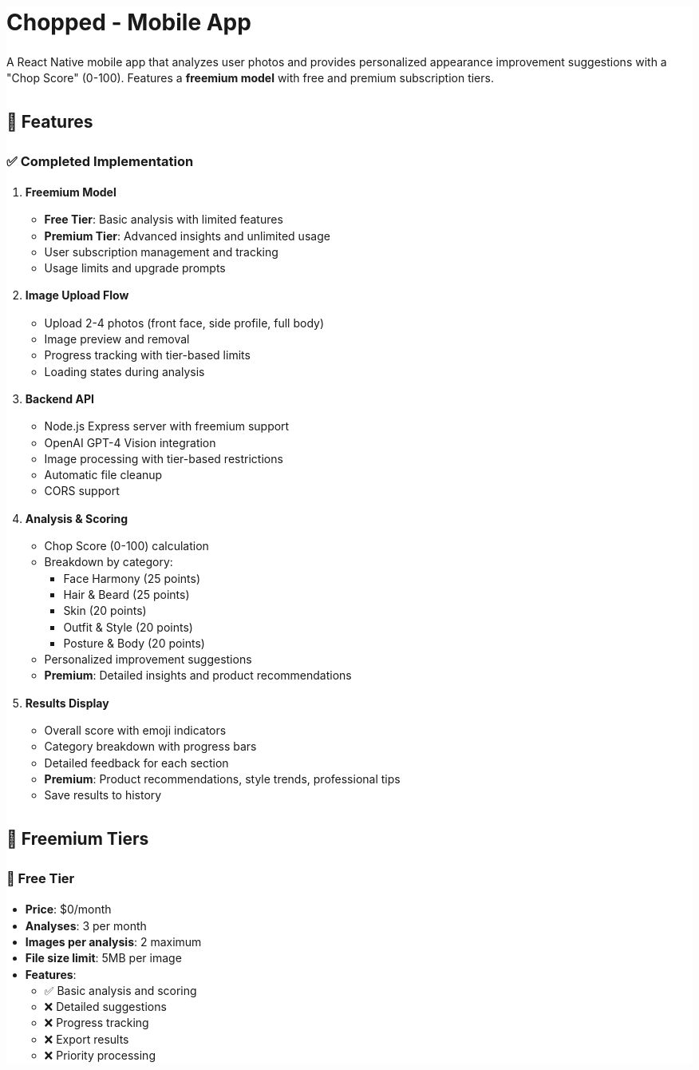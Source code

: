 # Chopped - Mobile App

A React Native mobile app that analyzes user photos and provides personalized appearance improvement suggestions with a "Chop Score" (0-100). Features a **freemium model** with free and premium subscription tiers.

## 🎯 Features

### ✅ Completed Implementation

1. **Freemium Model**
   - **Free Tier**: Basic analysis with limited features
   - **Premium Tier**: Advanced insights and unlimited usage
   - User subscription management and tracking
   - Usage limits and upgrade prompts

2. **Image Upload Flow**
   - Upload 2-4 photos (front face, side profile, full body)
   - Image preview and removal
   - Progress tracking with tier-based limits
   - Loading states during analysis

3. **Backend API**
   - Node.js Express server with freemium support
   - OpenAI GPT-4 Vision integration
   - Image processing with tier-based restrictions
   - Automatic file cleanup
   - CORS support

4. **Analysis & Scoring**
   - Chop Score (0-100) calculation
   - Breakdown by category:
     - Face Harmony (25 points)
     - Hair & Beard (25 points)
     - Skin (20 points)
     - Outfit & Style (20 points)
     - Posture & Body (20 points)
   - Personalized improvement suggestions
   - **Premium**: Detailed insights and product recommendations

5. **Results Display**
   - Overall score with emoji indicators
   - Category breakdown with progress bars
   - Detailed feedback for each section
   - **Premium**: Product recommendations, style trends, professional tips
   - Save results to history

## 💎 Freemium Tiers

### 📱 Free Tier
- **Price**: $0/month
- **Analyses**: 3 per month
- **Images per analysis**: 2 maximum
- **File size limit**: 5MB per image
- **Features**:
  - ✅ Basic analysis and scoring
  - ❌ Detailed suggestions
  - ❌ Progress tracking
  - ❌ Export results
  - ❌ Priority processing
